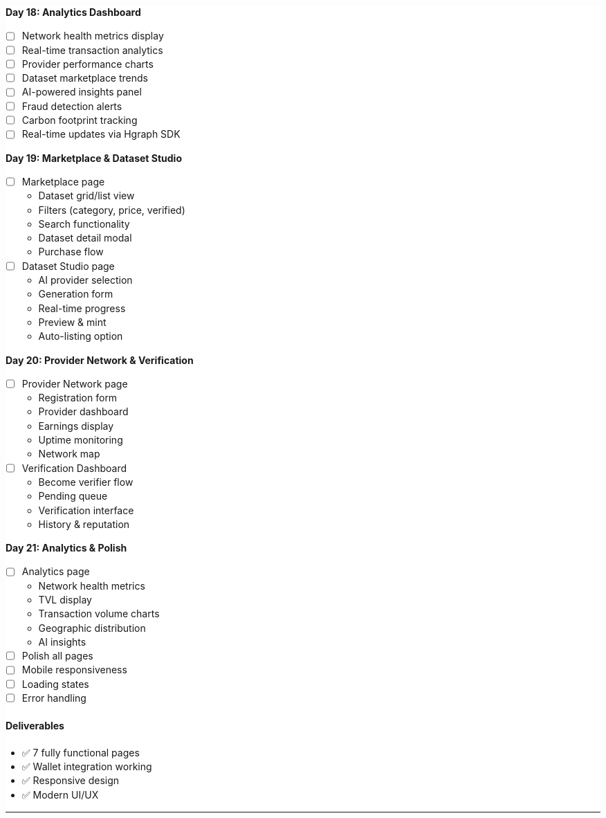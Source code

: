 **Day 18: Analytics Dashboard**
- [ ] Network health metrics display
- [ ] Real-time transaction analytics
- [ ] Provider performance charts
- [ ] Dataset marketplace trends
- [ ] AI-powered insights panel
- [ ] Fraud detection alerts
- [ ] Carbon footprint tracking
- [ ] Real-time updates via Hgraph SDK

**Day 19: Marketplace & Dataset Studio**
- [ ] Marketplace page
  - Dataset grid/list view
  - Filters (category, price, verified)
  - Search functionality
  - Dataset detail modal
  - Purchase flow
- [ ] Dataset Studio page
  - AI provider selection
  - Generation form
  - Real-time progress
  - Preview & mint
  - Auto-listing option

**Day 20: Provider Network & Verification**
- [ ] Provider Network page
  - Registration form
  - Provider dashboard
  - Earnings display
  - Uptime monitoring
  - Network map
- [ ] Verification Dashboard
  - Become verifier flow
  - Pending queue
  - Verification interface
  - History & reputation

**Day 21: Analytics & Polish**
- [ ] Analytics page
  - Network health metrics
  - TVL display
  - Transaction volume charts
  - Geographic distribution
  - AI insights
- [ ] Polish all pages
- [ ] Mobile responsiveness
- [ ] Loading states
- [ ] Error handling

#### Deliverables
- ✅ 7 fully functional pages
- ✅ Wallet integration working
- ✅ Responsive design
- ✅ Modern UI/UX

---